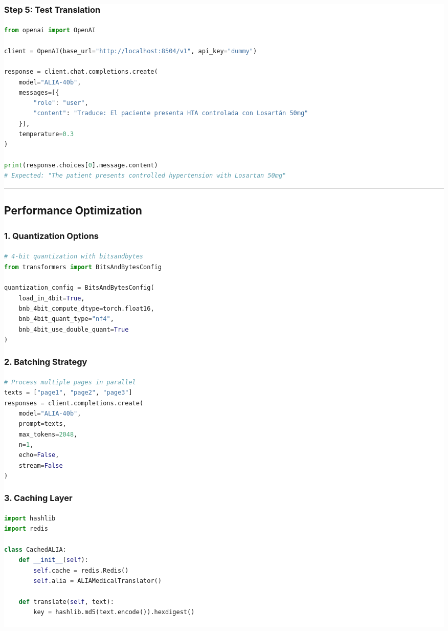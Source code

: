 ### Step 5: Test Translation
```python
from openai import OpenAI

client = OpenAI(base_url="http://localhost:8504/v1", api_key="dummy")

response = client.chat.completions.create(
    model="ALIA-40b",
    messages=[{
        "role": "user", 
        "content": "Traduce: El paciente presenta HTA controlada con Losartán 50mg"
    }],
    temperature=0.3
)

print(response.choices[0].message.content)
# Expected: "The patient presents controlled hypertension with Losartan 50mg"
```

---

## Performance Optimization

### 1. Quantization Options
```python
# 4-bit quantization with bitsandbytes
from transformers import BitsAndBytesConfig

quantization_config = BitsAndBytesConfig(
    load_in_4bit=True,
    bnb_4bit_compute_dtype=torch.float16,
    bnb_4bit_quant_type="nf4",
    bnb_4bit_use_double_quant=True
)
```

### 2. Batching Strategy
```python
# Process multiple pages in parallel
texts = ["page1", "page2", "page3"]
responses = client.completions.create(
    model="ALIA-40b",
    prompt=texts,
    max_tokens=2048,
    n=1,
    echo=False,
    stream=False
)
```

### 3. Caching Layer
```python
import hashlib
import redis

class CachedALIA:
    def __init__(self):
        self.cache = redis.Redis()
        self.alia = ALIAMedicalTranslator()
        
    def translate(self, text):
        key = hashlib.md5(text.encode()).hexdigest()
        
```